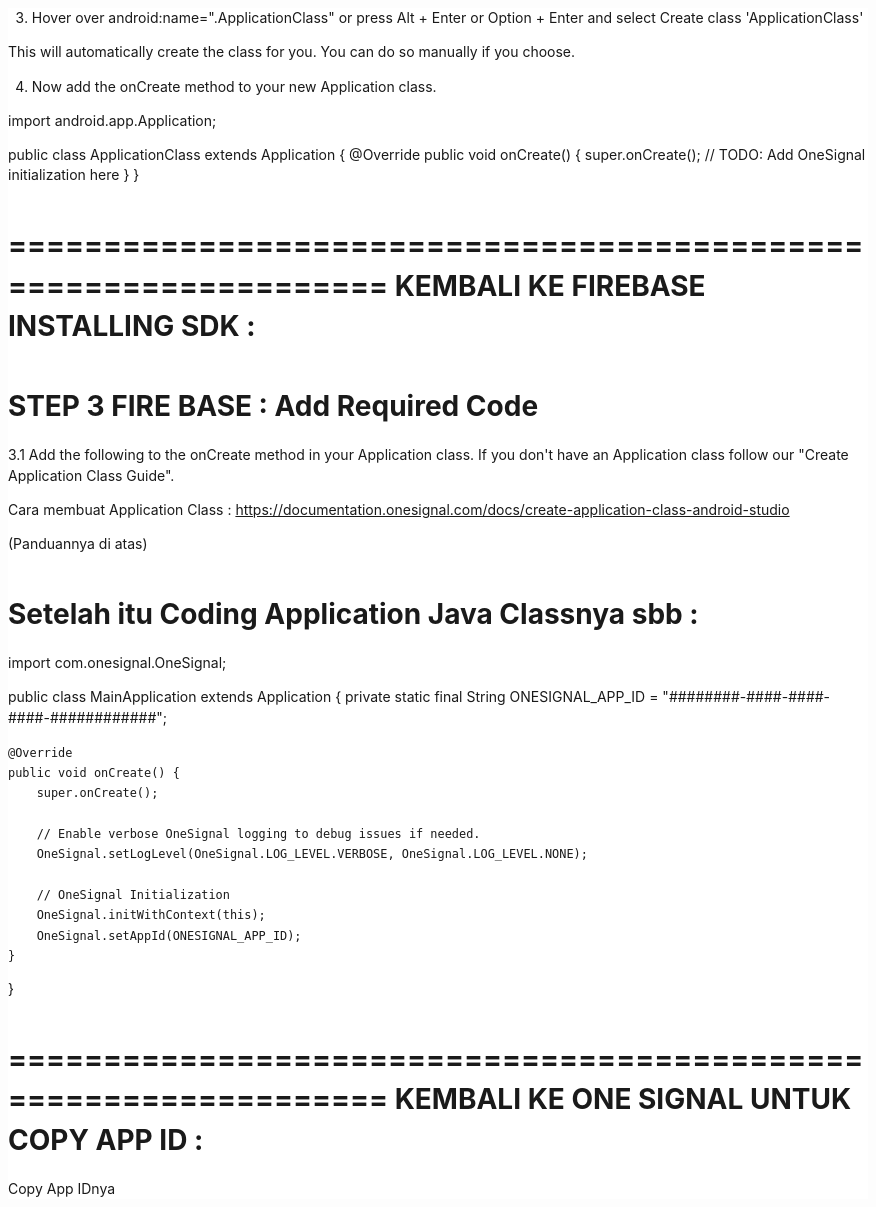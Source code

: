3. Hover over android:name=".ApplicationClass" or press Alt + Enter or Option + Enter and select Create class 'ApplicationClass'

This will automatically create the class for you. You can do so manually if you choose.

4. Now add the onCreate method to your new Application class.

import android.app.Application;

public class ApplicationClass extends Application {
   @Override
   public void onCreate() {
      super.onCreate();
      // TODO: Add OneSignal initialization here
   }
}


=================================================================
KEMBALI KE FIREBASE INSTALLING SDK :
=================================================================

STEP 3 FIRE BASE : Add Required Code
=====================================

3.1 Add the following to the onCreate method in your Application class.
If you don't have an Application class follow our "Create Application Class Guide".

Cara membuat Application Class : 
https://documentation.onesignal.com/docs/create-application-class-android-studio

(Panduannya di atas)


Setelah itu Coding Application Java Classnya  sbb :
==================================================================

import com.onesignal.OneSignal;

public class MainApplication extends Application {
    private static final String ONESIGNAL_APP_ID = "########-####-####-####-############";
  
    @Override
    public void onCreate() {
        super.onCreate();
        
        // Enable verbose OneSignal logging to debug issues if needed.
        OneSignal.setLogLevel(OneSignal.LOG_LEVEL.VERBOSE, OneSignal.LOG_LEVEL.NONE);
        
        // OneSignal Initialization
        OneSignal.initWithContext(this);
        OneSignal.setAppId(ONESIGNAL_APP_ID);
    }
}

=================================================================
KEMBALI KE ONE SIGNAL UNTUK COPY APP ID :
=================================================================

Copy App IDnya
